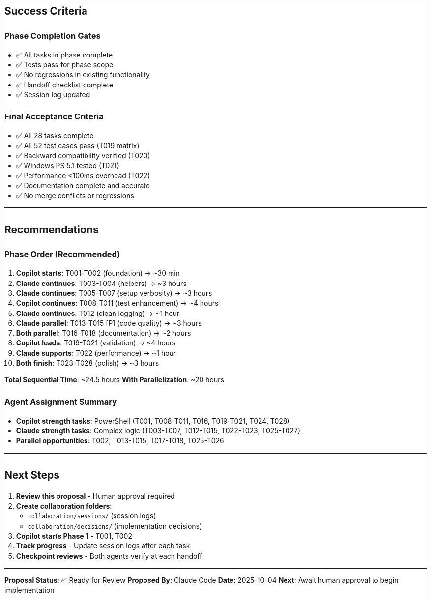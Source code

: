 
## Success Criteria

### Phase Completion Gates
- ✅ All tasks in phase complete
- ✅ Tests pass for phase scope
- ✅ No regressions in existing functionality
- ✅ Handoff checklist complete
- ✅ Session log updated

### Final Acceptance Criteria
- ✅ All 28 tasks complete
- ✅ All 52 test cases pass (T019 matrix)
- ✅ Backward compatibility verified (T020)
- ✅ Windows PS 5.1 tested (T021)
- ✅ Performance <100ms overhead (T022)
- ✅ Documentation complete and accurate
- ✅ No merge conflicts or regressions

---

## Recommendations

### Phase Order (Recommended)
1. **Copilot starts**: T001-T002 (foundation) → ~30 min
2. **Claude continues**: T003-T004 (helpers) → ~3 hours
3. **Claude continues**: T005-T007 (setup verbosity) → ~3 hours
4. **Copilot continues**: T008-T011 (test enhancement) → ~4 hours
5. **Claude continues**: T012 (clean logging) → ~1 hour
6. **Claude parallel**: T013-T015 [P] (code quality) → ~3 hours
7. **Both parallel**: T016-T018 (documentation) → ~2 hours
8. **Copilot leads**: T019-T021 (validation) → ~4 hours
9. **Claude supports**: T022 (performance) → ~1 hour
10. **Both finish**: T023-T028 (polish) → ~3 hours

**Total Sequential Time**: ~24.5 hours
**With Parallelization**: ~20 hours

### Agent Assignment Summary
- **Copilot strength tasks**: PowerShell (T001, T008-T011, T016, T019-T021, T024, T028)
- **Claude strength tasks**: Complex logic (T003-T007, T012-T015, T022-T023, T025-T027)
- **Parallel opportunities**: T002, T013-T015, T017-T018, T025-T026

---

## Next Steps

1. **Review this proposal** - Human approval required
2. **Create collaboration folders**:
   - `collaboration/sessions/` (session logs)
   - `collaboration/decisions/` (implementation decisions)
3. **Copilot starts Phase 1** - T001, T002
4. **Track progress** - Update session logs after each task
5. **Checkpoint reviews** - Both agents verify at each handoff

---

**Proposal Status**: ✅ Ready for Review
**Proposed By**: Claude Code
**Date**: 2025-10-04
**Next**: Await human approval to begin implementation
